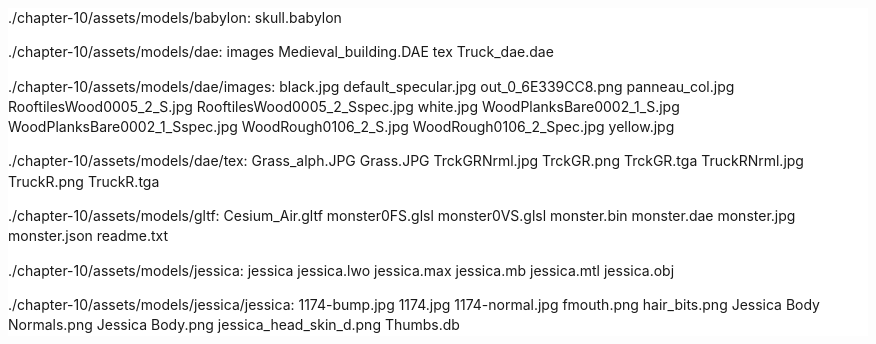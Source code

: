./chapter-10/assets/models/babylon:
skull.babylon

./chapter-10/assets/models/dae:
images
Medieval_building.DAE
tex
Truck_dae.dae

./chapter-10/assets/models/dae/images:
black.jpg
default_specular.jpg
out_0_6E339CC8.png
panneau_col.jpg
RooftilesWood0005_2_S.jpg
RooftilesWood0005_2_Sspec.jpg
white.jpg
WoodPlanksBare0002_1_S.jpg
WoodPlanksBare0002_1_Sspec.jpg
WoodRough0106_2_S.jpg
WoodRough0106_2_Spec.jpg
yellow.jpg

./chapter-10/assets/models/dae/tex:
Grass_alph.JPG
Grass.JPG
TrckGRNrml.jpg
TrckGR.png
TrckGR.tga
TruckRNrml.jpg
TruckR.png
TruckR.tga

./chapter-10/assets/models/gltf:
Cesium_Air.gltf
monster0FS.glsl
monster0VS.glsl
monster.bin
monster.dae
monster.jpg
monster.json
readme.txt

./chapter-10/assets/models/jessica:
jessica
jessica.lwo
jessica.max
jessica.mb
jessica.mtl
jessica.obj

./chapter-10/assets/models/jessica/jessica:
1174-bump.jpg
1174.jpg
1174-normal.jpg
fmouth.png
hair_bits.png
Jessica Body Normals.png
Jessica Body.png
jessica_head_skin_d.png
Thumbs.db
